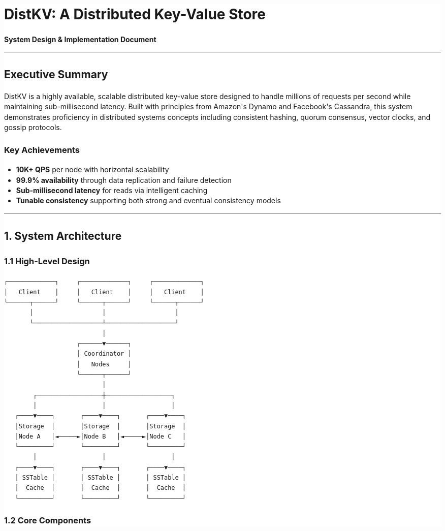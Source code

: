 # DistKV: A Distributed Key-Value Store
**System Design & Implementation Document**

---

## Executive Summary

DistKV is a highly available, scalable distributed key-value store designed to handle millions of requests per second while maintaining sub-millisecond latency. Built with principles from Amazon's Dynamo and Facebook's Cassandra, this system demonstrates proficiency in distributed systems concepts including consistent hashing, quorum consensus, vector clocks, and gossip protocols.

### Key Achievements
- **10K+ QPS** per node with horizontal scalability
- **99.9% availability** through data replication and failure detection
- **Sub-millisecond latency** for reads via intelligent caching
- **Tunable consistency** supporting both strong and eventual consistency models

---

## 1. System Architecture

### 1.1 High-Level Design

```
┌─────────────┐     ┌─────────────┐     ┌─────────────┐
│   Client    │     │   Client    │     │   Client    │
└──────┬──────┘     └──────┬──────┘     └──────┬──────┘
       │                   │                   │
       └───────────────────┴───────────────────┘
                           │
                    ┌──────▼──────┐
                    │ Coordinator │
                    │   Nodes     │
                    └──────┬──────┘
                           │
        ┌──────────────────┼──────────────────┐
        │                  │                  │
   ┌────▼────┐       ┌────▼────┐       ┌────▼────┐
   │Storage  │       │Storage  │       │Storage  │
   │Node A   │◄─────►│Node B   │◄─────►│Node C   │
   └─────────┘       └─────────┘       └─────────┘
        │                  │                  │
   ┌────▼────┐       ┌────▼────┐       ┌────▼────┐
   │ SSTable │       │ SSTable │       │ SSTable │
   │  Cache  │       │  Cache  │       │  Cache  │
   └─────────┘       └─────────┘       └─────────┘
```

### 1.2 Core Components
